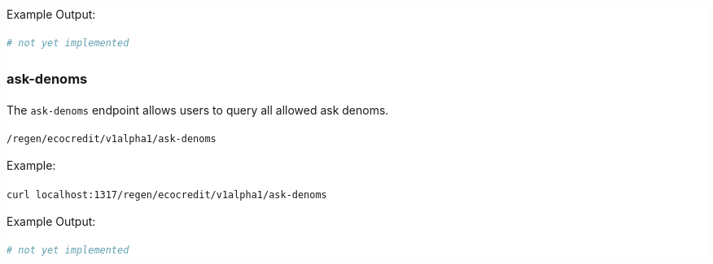 Example Output:

```bash
# not yet implemented
```

### ask-denoms

The `ask-denoms` endpoint allows users to query all allowed ask denoms.

```bash
/regen/ecocredit/v1alpha1/ask-denoms
```

Example:

```bash
curl localhost:1317/regen/ecocredit/v1alpha1/ask-denoms
```

Example Output:

```bash
# not yet implemented
```
